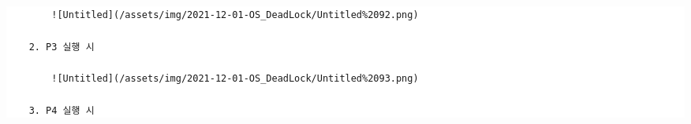             ![Untitled](/assets/img/2021-12-01-OS_DeadLock/Untitled%2092.png)
            
        2. P3 실행 시
            
            ![Untitled](/assets/img/2021-12-01-OS_DeadLock/Untitled%2093.png)
            
        3. P4 실행 시
            